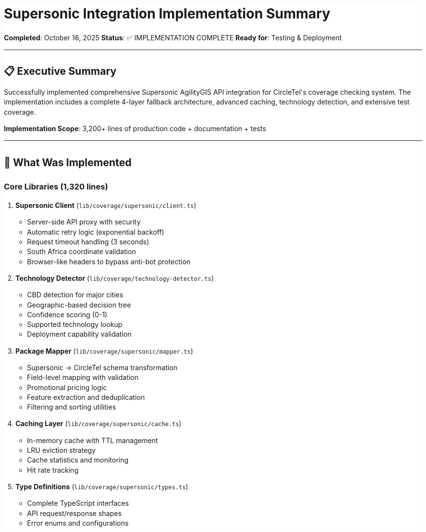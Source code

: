 # Supersonic Integration Implementation Summary

**Completed**: October 16, 2025
**Status**: ✅ IMPLEMENTATION COMPLETE
**Ready for**: Testing & Deployment

---

## 📋 Executive Summary

Successfully implemented comprehensive Supersonic AgilityGIS API integration for CircleTel's coverage checking system. The implementation includes a complete 4-layer fallback architecture, advanced caching, technology detection, and extensive test coverage.

**Implementation Scope**: 3,200+ lines of production code + documentation + tests

---

## 🎯 What Was Implemented

### Core Libraries (1,320 lines)

1. **Supersonic Client** (`lib/coverage/supersonic/client.ts`)
   - Server-side API proxy with security
   - Automatic retry logic (exponential backoff)
   - Request timeout handling (3 seconds)
   - South Africa coordinate validation
   - Browser-like headers to bypass anti-bot protection

2. **Technology Detector** (`lib/coverage/technology-detector.ts`)
   - CBD detection for major cities
   - Geographic-based decision tree
   - Confidence scoring (0-1)
   - Supported technology lookup
   - Deployment capability validation

3. **Package Mapper** (`lib/coverage/supersonic/mapper.ts`)
   - Supersonic → CircleTel schema transformation
   - Field-level mapping with validation
   - Promotional pricing logic
   - Feature extraction and deduplication
   - Filtering and sorting utilities

4. **Caching Layer** (`lib/coverage/supersonic/cache.ts`)
   - In-memory cache with TTL management
   - LRU eviction strategy
   - Cache statistics and monitoring
   - Hit rate tracking

5. **Type Definitions** (`lib/coverage/supersonic/types.ts`)
   - Complete TypeScript interfaces
   - API request/response shapes
   - Error enums and configurations
